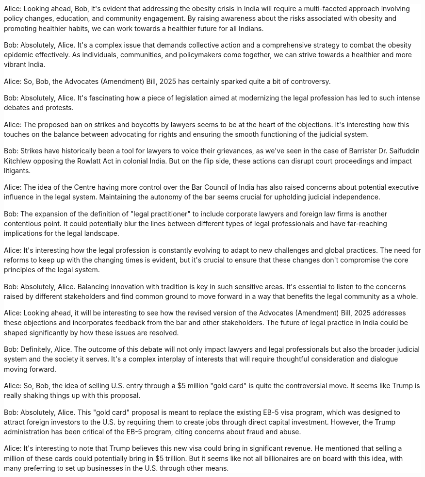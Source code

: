 Alice: Looking ahead, Bob, it's evident that addressing the obesity crisis in India will require a multi-faceted approach involving policy changes, education, and community engagement. By raising awareness about the risks associated with obesity and promoting healthier habits, we can work towards a healthier future for all Indians.

Bob: Absolutely, Alice. It's a complex issue that demands collective action and a comprehensive strategy to combat the obesity epidemic effectively. As individuals, communities, and policymakers come together, we can strive towards a healthier and more vibrant India.

Alice: So, Bob, the Advocates (Amendment) Bill, 2025 has certainly sparked quite a bit of controversy. 

Bob: Absolutely, Alice. It's fascinating how a piece of legislation aimed at modernizing the legal profession has led to such intense debates and protests.

Alice: The proposed ban on strikes and boycotts by lawyers seems to be at the heart of the objections. It's interesting how this touches on the balance between advocating for rights and ensuring the smooth functioning of the judicial system.

Bob: Strikes have historically been a tool for lawyers to voice their grievances, as we've seen in the case of Barrister Dr. Saifuddin Kitchlew opposing the Rowlatt Act in colonial India. But on the flip side, these actions can disrupt court proceedings and impact litigants.

Alice: The idea of the Centre having more control over the Bar Council of India has also raised concerns about potential executive influence in the legal system. Maintaining the autonomy of the bar seems crucial for upholding judicial independence.

Bob: The expansion of the definition of "legal practitioner" to include corporate lawyers and foreign law firms is another contentious point. It could potentially blur the lines between different types of legal professionals and have far-reaching implications for the legal landscape.

Alice: It's interesting how the legal profession is constantly evolving to adapt to new challenges and global practices. The need for reforms to keep up with the changing times is evident, but it's crucial to ensure that these changes don't compromise the core principles of the legal system.

Bob: Absolutely, Alice. Balancing innovation with tradition is key in such sensitive areas. It's essential to listen to the concerns raised by different stakeholders and find common ground to move forward in a way that benefits the legal community as a whole.

Alice: Looking ahead, it will be interesting to see how the revised version of the Advocates (Amendment) Bill, 2025 addresses these objections and incorporates feedback from the bar and other stakeholders. The future of legal practice in India could be shaped significantly by how these issues are resolved.

Bob: Definitely, Alice. The outcome of this debate will not only impact lawyers and legal professionals but also the broader judicial system and the society it serves. It's a complex interplay of interests that will require thoughtful consideration and dialogue moving forward.

Alice: So, Bob, the idea of selling U.S. entry through a $5 million "gold card" is quite the controversial move. It seems like Trump is really shaking things up with this proposal.

Bob: Absolutely, Alice. This "gold card" proposal is meant to replace the existing EB-5 visa program, which was designed to attract foreign investors to the U.S. by requiring them to create jobs through direct capital investment. However, the Trump administration has been critical of the EB-5 program, citing concerns about fraud and abuse.

Alice: It's interesting to note that Trump believes this new visa could bring in significant revenue. He mentioned that selling a million of these cards could potentially bring in $5 trillion. But it seems like not all billionaires are on board with this idea, with many preferring to set up businesses in the U.S. through other means.
